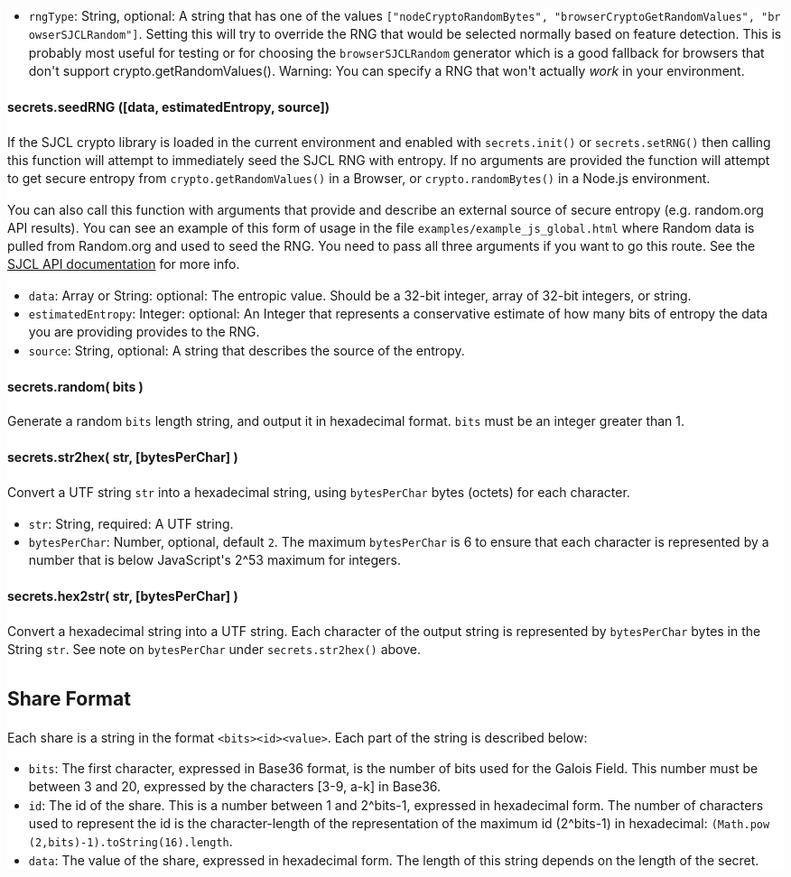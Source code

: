 - `rngType`: String, optional: A string that has one of the values `["nodeCryptoRandomBytes", "browserCryptoGetRandomValues", "browserSJCLRandom"]`. Setting this will try to override the RNG that would be selected normally based on feature detection. This is probably most useful for testing or for choosing the `browserSJCLRandom` generator which is a good fallback for browsers that don't support crypto.getRandomValues(). Warning: You can specify a RNG that won't actually _work_ in your environment.

#### secrets.seedRNG ([data, estimatedEntropy, source])

If the SJCL crypto library is loaded in the current environment and enabled with `secrets.init()` or `secrets.setRNG()` then calling this function will attempt to immediately seed the SJCL RNG with entropy. If no arguments are provided the function will attempt to get secure entropy from `crypto.getRandomValues()` in a Browser, or `crypto.randomBytes()` in a Node.js environment.

You can also call this function with arguments that provide and describe an external source of secure entropy (e.g. random.org API results). You can see an example of this form of usage in the file `examples/example_js_global.html` where Random data is pulled from Random.org and used to seed the RNG. You need to pass all three arguments if you want to go this route. See the [SJCL API documentation](https://bitwiseshiftleft.github.io/sjcl/doc/symbols/sjcl.prng.html) for more info.

- `data`: Array or String: optional: The entropic value. Should be a 32-bit integer, array of 32-bit integers, or string.
- `estimatedEntropy`: Integer: optional: An Integer that represents a conservative estimate of how many bits of entropy the data you are providing provides to the RNG.
- `source`: String, optional: A string that describes the source of the entropy.

#### secrets.random( bits )

Generate a random `bits` length string, and output it in hexadecimal format. `bits` must be an integer greater than 1.

#### secrets.str2hex( str, [bytesPerChar] )

Convert a UTF string `str` into a hexadecimal string, using `bytesPerChar` bytes (octets) for each character.

- `str`: String, required: A UTF string.
- `bytesPerChar`: Number, optional, default `2`. The maximum `bytesPerChar` is 6 to ensure that each character is represented by a number that is below JavaScript's 2^53 maximum for integers.

#### secrets.hex2str( str, [bytesPerChar] )

Convert a hexadecimal string into a UTF string. Each character of the output string is represented by `bytesPerChar` bytes in the String `str`. See note on `bytesPerChar` under `secrets.str2hex()` above.

## Share Format

Each share is a string in the format `<bits><id><value>`. Each part of the string is described below:

- `bits`: The first character, expressed in Base36 format, is the number of bits used for the Galois Field. This number must be between 3 and 20, expressed by the characters [3-9, a-k] in Base36.
- `id`: The id of the share. This is a number between 1 and 2^bits-1, expressed in hexadecimal form. The number of characters used to represent the id is the character-length of the representation of the maximum id (2^bits-1) in hexadecimal: `(Math.pow(2,bits)-1).toString(16).length`.
- `data`: The value of the share, expressed in hexadecimal form. The length of this string depends on the length of the secret.
